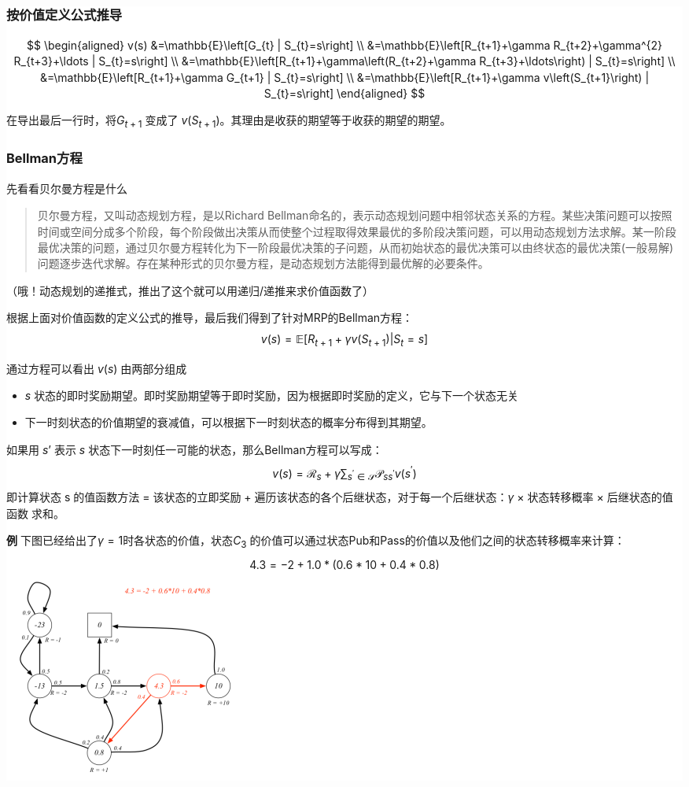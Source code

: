 ### 按价值定义公式推导

$$
\begin{aligned} v(s) &=\mathbb{E}\left[G_{t} | S_{t}=s\right] \\ &=\mathbb{E}\left[R_{t+1}+\gamma R_{t+2}+\gamma^{2} R_{t+3}+\ldots | S_{t}=s\right] \\ &=\mathbb{E}\left[R_{t+1}+\gamma\left(R_{t+2}+\gamma R_{t+3}+\ldots\right) | S_{t}=s\right] \\ &=\mathbb{E}\left[R_{t+1}+\gamma G_{t+1} | S_{t}=s\right] \\ &=\mathbb{E}\left[R_{t+1}+\gamma v\left(S_{t+1}\right) | S_{t}=s\right] \end{aligned}
$$

在导出最后一行时，将$G_{t+1}$ 变成了 $v\left(S_{t+1}\right)$。其理由是收获的期望等于收获的期望的期望。

### Bellman方程

先看看贝尔曼方程是什么

> 贝尔曼方程，又叫动态规划方程，是以Richard Bellman命名的，表示动态规划问题中相邻状态关系的方程。某些决策问题可以按照时间或空间分成多个阶段，每个阶段做出决策从而使整个过程取得效果最优的多阶段决策问题，可以用动态规划方法求解。某一阶段最优决策的问题，通过贝尔曼方程转化为下一阶段最优决策的子问题，从而初始状态的最优决策可以由终状态的最优决策(一般易解)问题逐步迭代求解。存在某种形式的贝尔曼方程，是动态规划方法能得到最优解的必要条件。 

（哦！动态规划的递推式，推出了这个就可以用递归/递推来求价值函数了）



根据上面对价值函数的定义公式的推导，最后我们得到了针对MRP的Bellman方程： 
$$
v(s)=\mathbb{E}\left[R_{t+1}+\gamma v\left(S_{t+1}\right) | S_{t}=s\right]
$$

通过方程可以看出 $v(s)$ 由两部分组成

- $s$ 状态的即时奖励期望。即时奖励期望等于即时奖励，因为根据即时奖励的定义，它与下一个状态无关

- 下一时刻状态的价值期望的衰减值，可以根据下一时刻状态的概率分布得到其期望。

  

如果用 $s’$ 表示 $s$ 状态下一时刻任一可能的状态，那么Bellman方程可以写成：
$$
v(s)=\mathcal{R}_{s}+\gamma \sum_{s^{\prime} \in \mathcal{S}} \mathcal{P}_{s s^{\prime}} v\left(s^{\prime}\right)
$$
即计算状态 s 的值函数方法 = 该状态的立即奖励 + 遍历该状态的各个后继状态，对于每一个后继状态：$\gamma$  × 状态转移概率  × 后继状态的值函数 求和。 

**例**
下图已经给出了$\gamma=1$时各状态的价值，状态$C_3$  的价值可以通过状态Pub和Pass的价值以及他们之间的状态转移概率来计算：
$$
4.3=-2+1.0 *(0.6 * 10+0.4 * 0.8)
$$
![MRP_Bellman_example](强化学习基础2——强化学习问题描述/MRP_Bellman_example.png)
